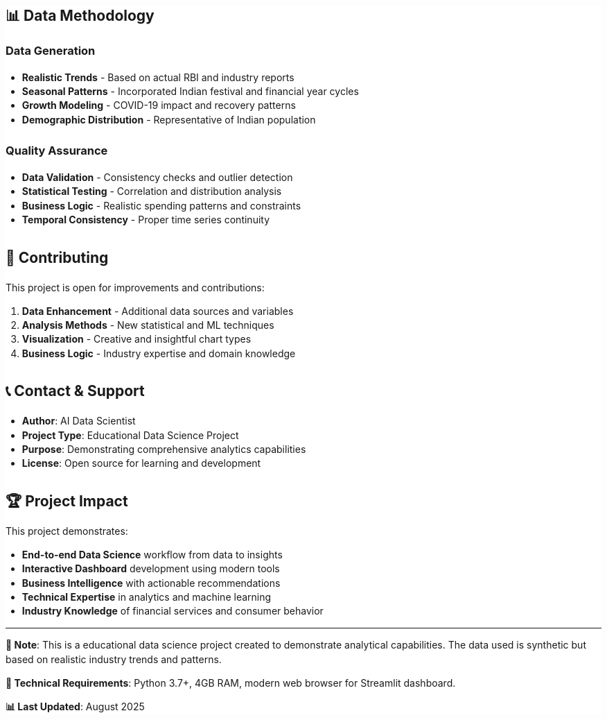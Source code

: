 ## 📊 Data Methodology

### **Data Generation**
- **Realistic Trends** - Based on actual RBI and industry reports
- **Seasonal Patterns** - Incorporated Indian festival and financial year cycles
- **Growth Modeling** - COVID-19 impact and recovery patterns
- **Demographic Distribution** - Representative of Indian population

### **Quality Assurance**
- **Data Validation** - Consistency checks and outlier detection
- **Statistical Testing** - Correlation and distribution analysis
- **Business Logic** - Realistic spending patterns and constraints
- **Temporal Consistency** - Proper time series continuity

## 🤝 Contributing

This project is open for improvements and contributions:

1. **Data Enhancement** - Additional data sources and variables
2. **Analysis Methods** - New statistical and ML techniques
3. **Visualization** - Creative and insightful chart types
4. **Business Logic** - Industry expertise and domain knowledge

## 📞 Contact & Support

- **Author**: AI Data Scientist
- **Project Type**: Educational Data Science Project
- **Purpose**: Demonstrating comprehensive analytics capabilities
- **License**: Open source for learning and development

## 🏆 Project Impact

This project demonstrates:
- **End-to-end Data Science** workflow from data to insights
- **Interactive Dashboard** development using modern tools
- **Business Intelligence** with actionable recommendations
- **Technical Expertise** in analytics and machine learning
- **Industry Knowledge** of financial services and consumer behavior

---

**📝 Note**: This is a educational data science project created to demonstrate analytical capabilities. The data used is synthetic but based on realistic industry trends and patterns.

**🔧 Technical Requirements**: Python 3.7+, 4GB RAM, modern web browser for Streamlit dashboard.

**📊 Last Updated**: August 2025
